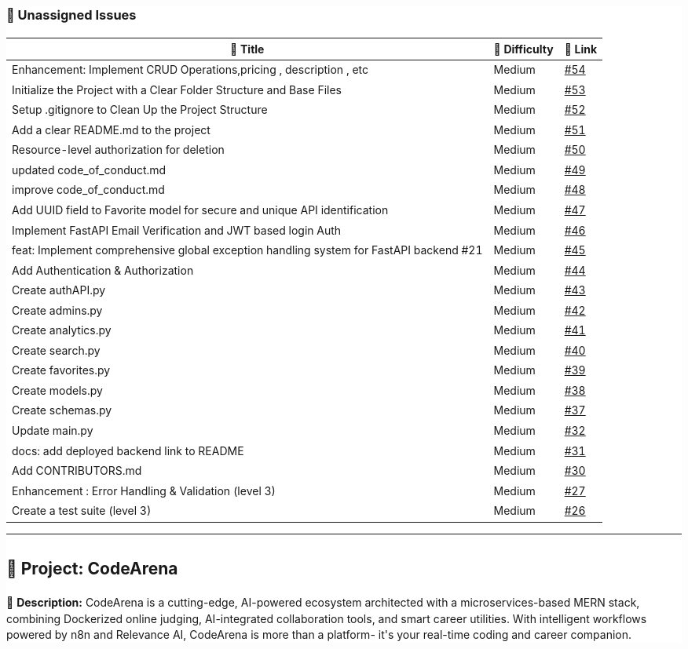 
### 🐛 Unassigned Issues

| 🔖 Title | 🎯 Difficulty | 🔗 Link |
|----------|----------------|---------|
| Enhancement: Implement CRUD Operations,pricing , description , etc | Medium | [#54](https://github.com/indra7777/frostiq/pull/54) |
| Initialize the Project with a Clear Folder Structure and Base Files | Medium | [#53](https://github.com/indra7777/frostiq/issues/53) |
| Setup .gitignore to Clean Up the Project Structure | Medium | [#52](https://github.com/indra7777/frostiq/issues/52) |
| Add a clear README.md to the project | Medium | [#51](https://github.com/indra7777/frostiq/issues/51) |
| Resource-level authorization for deletion | Medium | [#50](https://github.com/indra7777/frostiq/issues/50) |
| updated code_of_conduct.md | Medium | [#49](https://github.com/indra7777/frostiq/pull/49) |
| improve code_of_conduct.md | Medium | [#48](https://github.com/indra7777/frostiq/issues/48) |
| Add UUID field to Favorite model for secure and unique API identification | Medium | [#47](https://github.com/indra7777/frostiq/issues/47) |
| Implement FastAPI Email Verification and JWT based login Auth | Medium | [#46](https://github.com/indra7777/frostiq/issues/46) |
| feat: Implement comprehensive global exception handling system for FastAPI backend #21 | Medium | [#45](https://github.com/indra7777/frostiq/pull/45) |
| Add Authentication & Authorization | Medium | [#44](https://github.com/indra7777/frostiq/issues/44) |
| Create authAPI.py | Medium | [#43](https://github.com/indra7777/frostiq/pull/43) |
| Create admins.py | Medium | [#42](https://github.com/indra7777/frostiq/pull/42) |
| Create analytics.py | Medium | [#41](https://github.com/indra7777/frostiq/pull/41) |
| Create search.py | Medium | [#40](https://github.com/indra7777/frostiq/pull/40) |
| Create favorites.py | Medium | [#39](https://github.com/indra7777/frostiq/pull/39) |
| Create models.py | Medium | [#38](https://github.com/indra7777/frostiq/pull/38) |
| Create schemas.py | Medium | [#37](https://github.com/indra7777/frostiq/pull/37) |
| Update main.py | Medium | [#32](https://github.com/indra7777/frostiq/pull/32) |
| docs: add deployed backend link to README | Medium | [#31](https://github.com/indra7777/frostiq/pull/31) |
| Add CONTRIBUTORS.md | Medium | [#30](https://github.com/indra7777/frostiq/pull/30) |
| Enhancement :  Error Handling & Validation                   (level 3) | Medium | [#27](https://github.com/indra7777/frostiq/issues/27) |
| Create a test suite (level 3) | Medium | [#26](https://github.com/indra7777/frostiq/issues/26) |

---

## 📌 Project: CodeArena

📝 **Description:** CodeArena is a cutting-edge, AI-powered ecosystem architected with a microservices-based MERN stack, combining Dockerized online judging, AI-integrated collaboration tools, and smart career utilities. With intelligent workflows powered by n8n and Relevance AI, CodeArena is more than a platform- it's your real-time coding and career companion.
